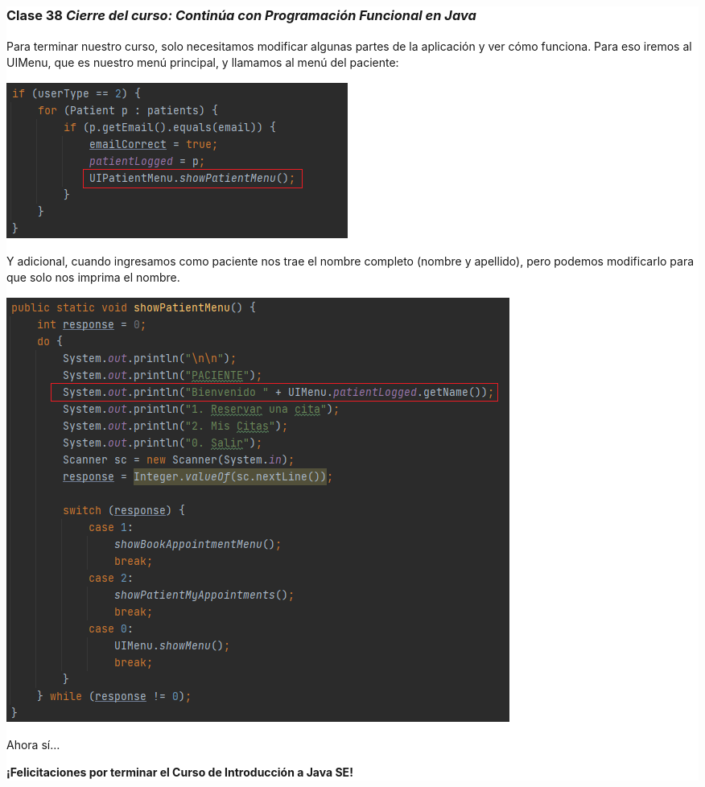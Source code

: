 ### Clase 38 *Cierre del curso: Continúa con Programación Funcional en Java*

Para terminar nuestro curso, solo necesitamos modificar algunas partes de la aplicación y ver cómo funciona. Para eso iremos al UIMenu, que es nuestro menú principal, y llamamos al menú del paciente:

![src/JavaOO_162.png](src/JavaOO_162.png)

Y adicional, cuando ingresamos como paciente nos trae el nombre completo (nombre y apellido), pero podemos modificarlo para que solo nos imprima el nombre.

![src/JavaOO_163.png](src/JavaOO_163.png)

Ahora sí…

**¡Felicitaciones por terminar el Curso de Introducción a Java SE!**
